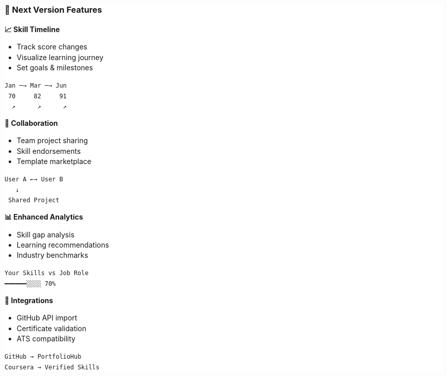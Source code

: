 ### 🔮 Next Version Features

<div class="grid-2">

<div class="feature-box">

**📈 Skill Timeline**
- Track score changes
- Visualize learning journey
- Set goals & milestones

```
Jan ─→ Mar ─→ Jun
 70     82     91
  ↗      ↗      ↗
```

</div>

<div class="feature-box">

**🤝 Collaboration**
- Team project sharing
- Skill endorsements
- Template marketplace

```
User A ←→ User B
   ↓
 Shared Project
```

</div>

<div class="feature-box">

**📊 Enhanced Analytics**
- Skill gap analysis
- Learning recommendations
- Industry benchmarks

```
Your Skills vs Job Role
━━━━━━░░░░ 70%
```

</div>

<div class="feature-box">

**🔌 Integrations**
- GitHub API import
- Certificate validation
- ATS compatibility

```
GitHub → PortfolioHub
Coursera → Verified Skills
```

